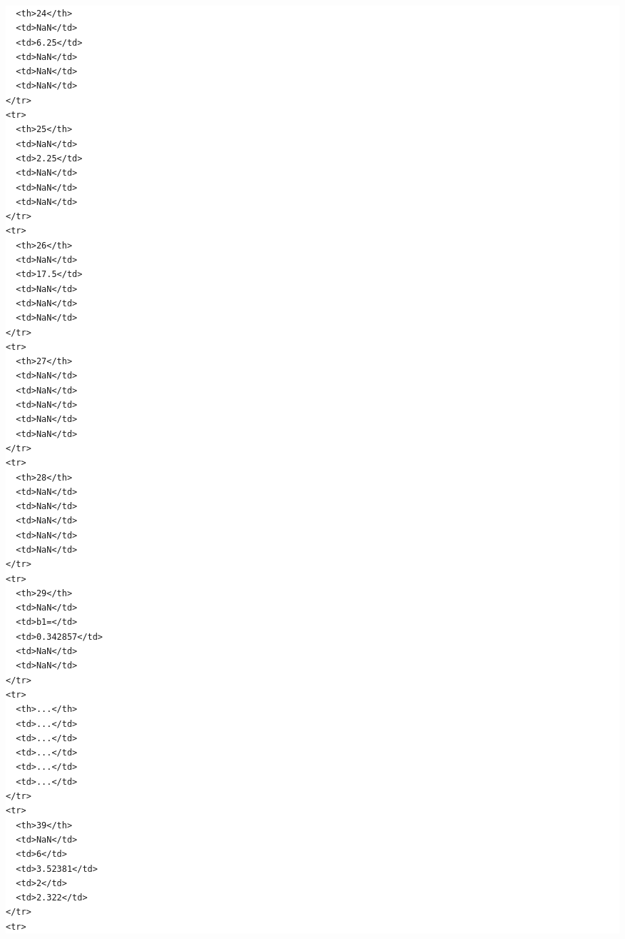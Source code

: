       <th>24</th>
      <td>NaN</td>
      <td>6.25</td>
      <td>NaN</td>
      <td>NaN</td>
      <td>NaN</td>
    </tr>
    <tr>
      <th>25</th>
      <td>NaN</td>
      <td>2.25</td>
      <td>NaN</td>
      <td>NaN</td>
      <td>NaN</td>
    </tr>
    <tr>
      <th>26</th>
      <td>NaN</td>
      <td>17.5</td>
      <td>NaN</td>
      <td>NaN</td>
      <td>NaN</td>
    </tr>
    <tr>
      <th>27</th>
      <td>NaN</td>
      <td>NaN</td>
      <td>NaN</td>
      <td>NaN</td>
      <td>NaN</td>
    </tr>
    <tr>
      <th>28</th>
      <td>NaN</td>
      <td>NaN</td>
      <td>NaN</td>
      <td>NaN</td>
      <td>NaN</td>
    </tr>
    <tr>
      <th>29</th>
      <td>NaN</td>
      <td>b1=</td>
      <td>0.342857</td>
      <td>NaN</td>
      <td>NaN</td>
    </tr>
    <tr>
      <th>...</th>
      <td>...</td>
      <td>...</td>
      <td>...</td>
      <td>...</td>
      <td>...</td>
    </tr>
    <tr>
      <th>39</th>
      <td>NaN</td>
      <td>6</td>
      <td>3.52381</td>
      <td>2</td>
      <td>2.322</td>
    </tr>
    <tr>